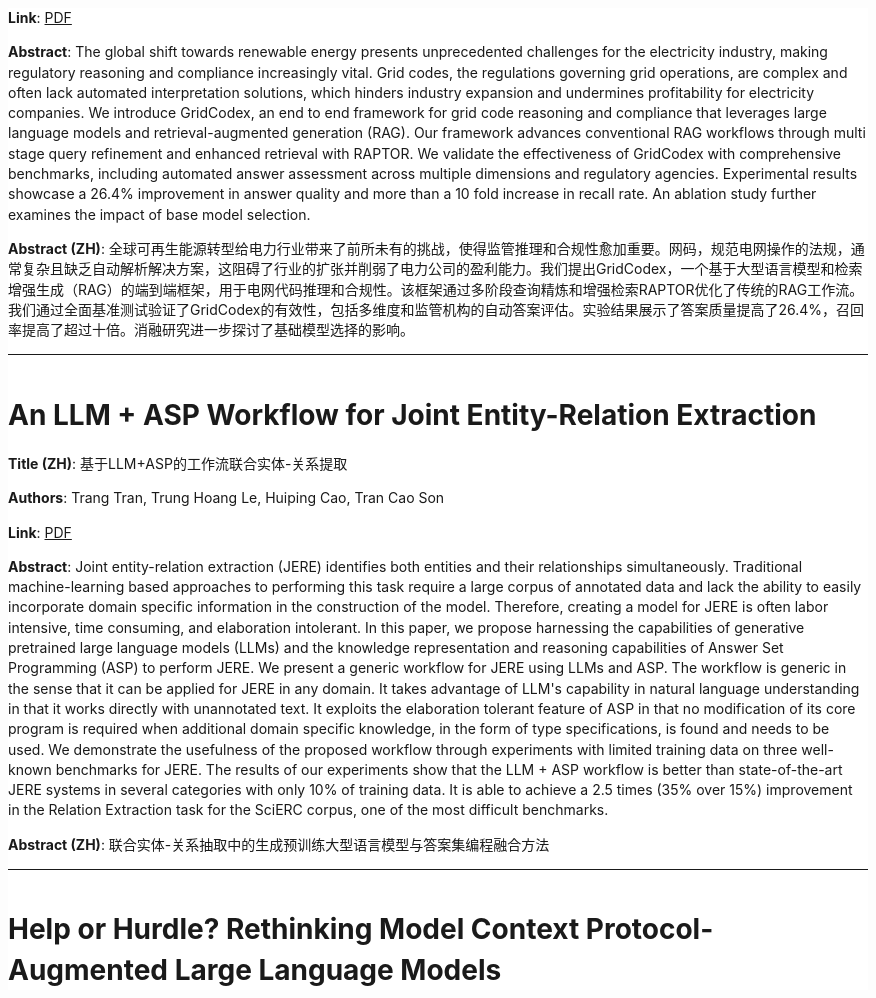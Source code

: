 **Link**: [PDF](https://arxiv.org/pdf/2508.12682)  

**Abstract**: The global shift towards renewable energy presents unprecedented challenges for the electricity industry, making regulatory reasoning and compliance increasingly vital. Grid codes, the regulations governing grid operations, are complex and often lack automated interpretation solutions, which hinders industry expansion and undermines profitability for electricity companies. We introduce GridCodex, an end to end framework for grid code reasoning and compliance that leverages large language models and retrieval-augmented generation (RAG). Our framework advances conventional RAG workflows through multi stage query refinement and enhanced retrieval with RAPTOR. We validate the effectiveness of GridCodex with comprehensive benchmarks, including automated answer assessment across multiple dimensions and regulatory agencies. Experimental results showcase a 26.4% improvement in answer quality and more than a 10 fold increase in recall rate. An ablation study further examines the impact of base model selection. 

**Abstract (ZH)**: 全球可再生能源转型给电力行业带来了前所未有的挑战，使得监管推理和合规性愈加重要。网码，规范电网操作的法规，通常复杂且缺乏自动解析解决方案，这阻碍了行业的扩张并削弱了电力公司的盈利能力。我们提出GridCodex，一个基于大型语言模型和检索增强生成（RAG）的端到端框架，用于电网代码推理和合规性。该框架通过多阶段查询精炼和增强检索RAPTOR优化了传统的RAG工作流。我们通过全面基准测试验证了GridCodex的有效性，包括多维度和监管机构的自动答案评估。实验结果展示了答案质量提高了26.4%，召回率提高了超过十倍。消融研究进一步探讨了基础模型选择的影响。 

---
# An LLM + ASP Workflow for Joint Entity-Relation Extraction 

**Title (ZH)**: 基于LLM+ASP的工作流联合实体-关系提取 

**Authors**: Trang Tran, Trung Hoang Le, Huiping Cao, Tran Cao Son  

**Link**: [PDF](https://arxiv.org/pdf/2508.12611)  

**Abstract**: Joint entity-relation extraction (JERE) identifies both entities and their relationships simultaneously. Traditional machine-learning based approaches to performing this task require a large corpus of annotated data and lack the ability to easily incorporate domain specific information in the construction of the model. Therefore, creating a model for JERE is often labor intensive, time consuming, and elaboration intolerant. In this paper, we propose harnessing the capabilities of generative pretrained large language models (LLMs) and the knowledge representation and reasoning capabilities of Answer Set Programming (ASP) to perform JERE. We present a generic workflow for JERE using LLMs and ASP. The workflow is generic in the sense that it can be applied for JERE in any domain. It takes advantage of LLM's capability in natural language understanding in that it works directly with unannotated text. It exploits the elaboration tolerant feature of ASP in that no modification of its core program is required when additional domain specific knowledge, in the form of type specifications, is found and needs to be used. We demonstrate the usefulness of the proposed workflow through experiments with limited training data on three well-known benchmarks for JERE. The results of our experiments show that the LLM + ASP workflow is better than state-of-the-art JERE systems in several categories with only 10\% of training data. It is able to achieve a 2.5 times (35\% over 15\%) improvement in the Relation Extraction task for the SciERC corpus, one of the most difficult benchmarks. 

**Abstract (ZH)**: 联合实体-关系抽取中的生成预训练大型语言模型与答案集编程融合方法 

---
# Help or Hurdle? Rethinking Model Context Protocol-Augmented Large Language Models 
